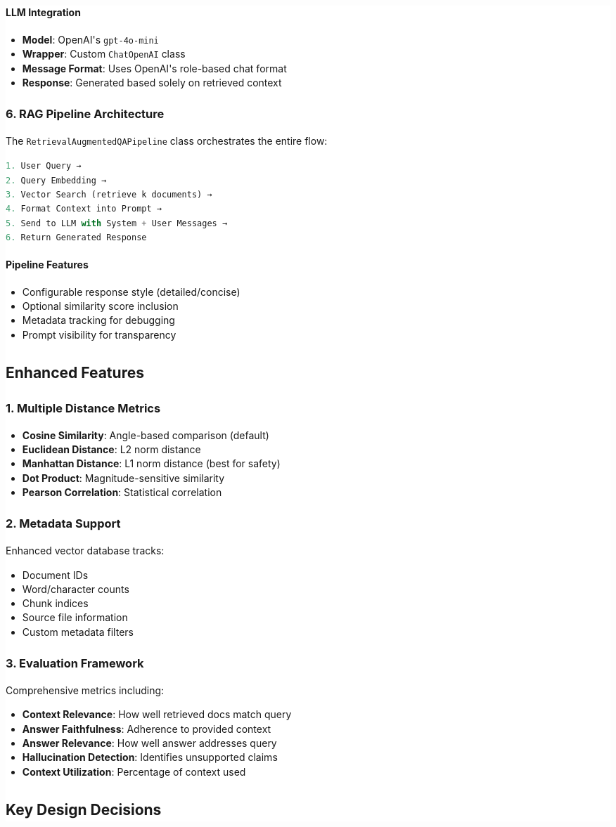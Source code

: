 #### LLM Integration
- **Model**: OpenAI's `gpt-4o-mini`
- **Wrapper**: Custom `ChatOpenAI` class
- **Message Format**: Uses OpenAI's role-based chat format
- **Response**: Generated based solely on retrieved context

### 6. RAG Pipeline Architecture

The `RetrievalAugmentedQAPipeline` class orchestrates the entire flow:

```python
1. User Query → 
2. Query Embedding →
3. Vector Search (retrieve k documents) →
4. Format Context into Prompt →
5. Send to LLM with System + User Messages →
6. Return Generated Response
```

#### Pipeline Features
- Configurable response style (detailed/concise)
- Optional similarity score inclusion
- Metadata tracking for debugging
- Prompt visibility for transparency

## Enhanced Features

### 1. Multiple Distance Metrics
- **Cosine Similarity**: Angle-based comparison (default)
- **Euclidean Distance**: L2 norm distance
- **Manhattan Distance**: L1 norm distance (best for safety)
- **Dot Product**: Magnitude-sensitive similarity
- **Pearson Correlation**: Statistical correlation

### 2. Metadata Support
Enhanced vector database tracks:
- Document IDs
- Word/character counts
- Chunk indices
- Source file information
- Custom metadata filters

### 3. Evaluation Framework
Comprehensive metrics including:
- **Context Relevance**: How well retrieved docs match query
- **Answer Faithfulness**: Adherence to provided context
- **Answer Relevance**: How well answer addresses query
- **Hallucination Detection**: Identifies unsupported claims
- **Context Utilization**: Percentage of context used

## Key Design Decisions
